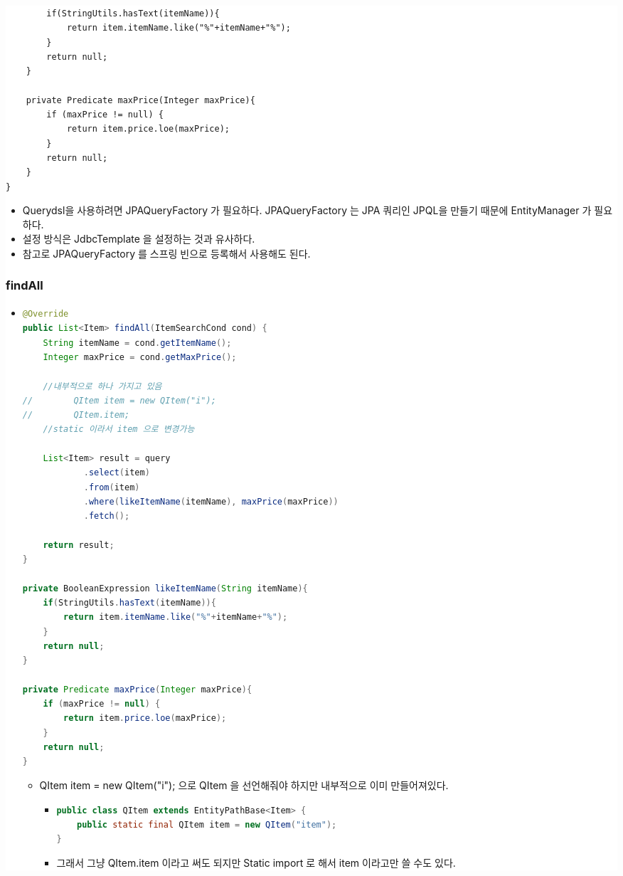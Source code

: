   ```
          if(StringUtils.hasText(itemName)){
              return item.itemName.like("%"+itemName+"%");
          }
          return null;
      }
  
      private Predicate maxPrice(Integer maxPrice){
          if (maxPrice != null) {
              return item.price.loe(maxPrice);
          }
          return null;
      }
  }
  ```

  - Querydsl을 사용하려면 JPAQueryFactory 가 필요하다. JPAQueryFactory 는 JPA 쿼리인 JPQL을 만들기 때문에 EntityManager 가 필요하다.
  - 설정 방식은 JdbcTemplate 을 설정하는 것과 유사하다.
  - 참고로 JPAQueryFactory 를 스프링 빈으로 등록해서 사용해도 된다.

### findAll

- ```java
  @Override
  public List<Item> findAll(ItemSearchCond cond) {
      String itemName = cond.getItemName();
      Integer maxPrice = cond.getMaxPrice();
  
      //내부적으로 하나 가지고 있음
  //        QItem item = new QItem("i");
  //        QItem.item;
      //static 이라서 item 으로 변경가능
  
      List<Item> result = query
              .select(item)
              .from(item)
              .where(likeItemName(itemName), maxPrice(maxPrice))
              .fetch();
  
      return result;
  }
  
  private BooleanExpression likeItemName(String itemName){
      if(StringUtils.hasText(itemName)){
          return item.itemName.like("%"+itemName+"%");
      }
      return null;
  }
  
  private Predicate maxPrice(Integer maxPrice){
      if (maxPrice != null) {
          return item.price.loe(maxPrice);
      }
      return null;
  }
  ```

  - QItem item = new QItem("i"); 으로 QItem 을 선언해줘야 하지만 내부적으로 이미 만들어져있다.

    - ```java
      public class QItem extends EntityPathBase<Item> {
          public static final QItem item = new QItem("item");
      }
      ```

    - 그래서 그냥 QItem.item 이라고 써도 되지만 Static import 로 해서 item 이라고만 쓸 수도 있다.
  ```
